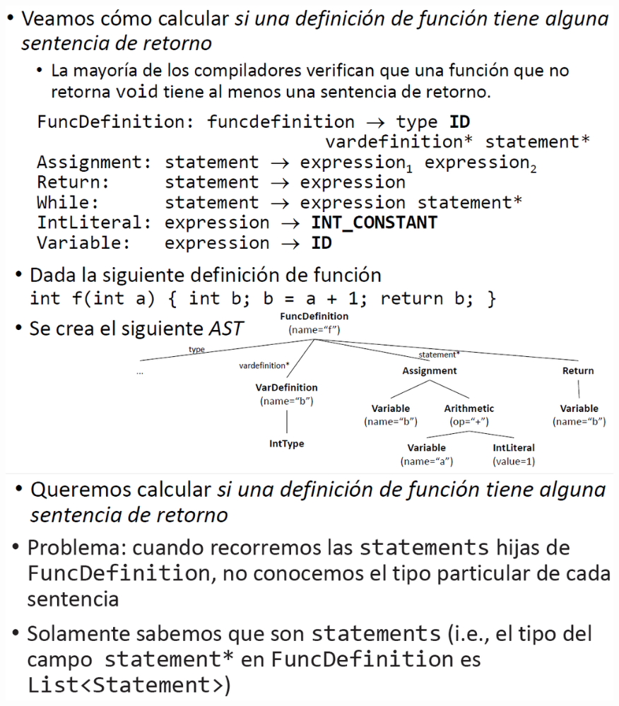 ![](img/Pasted%20image%2020230510144750.png)
![](img/Pasted%20image%2020230510144927.png)
![](img/Pasted%20image%2020230510145226.png)
![](img/Pasted%20image%2020230510145243.png)
